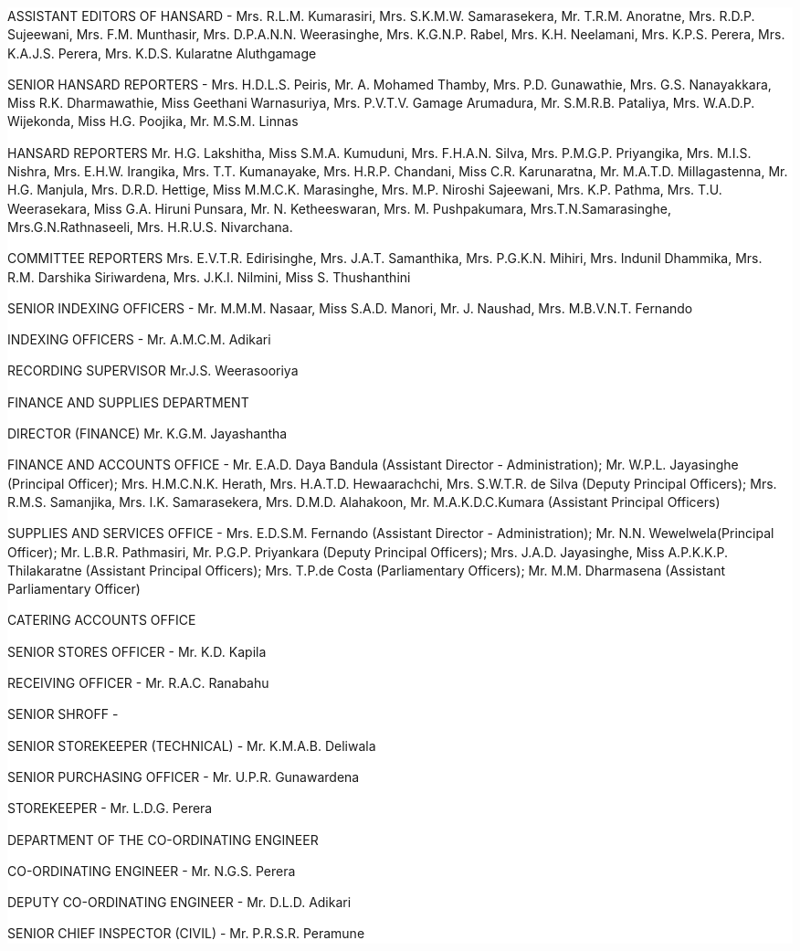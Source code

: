 ASSISTANT EDITORS OF HANSARD - Mrs. R.L.M. Kumarasiri, Mrs. S.K.M.W. Samarasekera, Mr. T.R.M. Anoratne, Mrs. R.D.P. Sujeewani, Mrs. F.M. Munthasir, Mrs. D.P.A.N.N. Weerasinghe, Mrs. K.G.N.P. Rabel, Mrs. K.H. Neelamani, Mrs. K.P.S. Perera, Mrs. K.A.J.S. Perera, Mrs. K.D.S. Kularatne Aluthgamage

SENIOR HANSARD REPORTERS - Mrs. H.D.L.S. Peiris, Mr. A. Mohamed Thamby, Mrs. P.D. Gunawathie, Mrs. G.S. Nanayakkara, Miss R.K. Dharmawathie, Miss Geethani Warnasuriya, Mrs. P.V.T.V. Gamage Arumadura, Mr. S.M.R.B. Pataliya, Mrs. W.A.D.P. Wijekonda, Miss H.G. Poojika, Mr. M.S.M. Linnas

HANSARD REPORTERS Mr. H.G. Lakshitha, Miss S.M.A. Kumuduni, Mrs. F.H.A.N. Silva, Mrs. P.M.G.P. Priyangika, Mrs. M.I.S. Nishra, Mrs. E.H.W. Irangika, Mrs. T.T. Kumanayake, Mrs. H.R.P. Chandani, Miss C.R. Karunaratna, Mr. M.A.T.D. Millagastenna, Mr. H.G. Manjula, Mrs. D.R.D. Hettige, Miss M.M.C.K. Marasinghe, Mrs. M.P. Niroshi Sajeewani, Mrs. K.P. Pathma, Mrs. T.U. Weerasekara, Miss G.A. Hiruni Punsara, Mr. N. Ketheeswaran, Mrs. M. Pushpakumara, Mrs.T.N.Samarasinghe, Mrs.G.N.Rathnaseeli, Mrs. H.R.U.S. Nivarchana.

COMMITTEE REPORTERS Mrs. E.V.T.R. Edirisinghe, Mrs. J.A.T. Samanthika, Mrs. P.G.K.N. Mihiri, Mrs. Indunil Dhammika, Mrs. R.M. Darshika Siriwardena, Mrs. J.K.I. Nilmini, Miss S. Thushanthini

SENIOR INDEXING OFFICERS - Mr. M.M.M. Nasaar, Miss S.A.D. Manori, Mr. J. Naushad, Mrs. M.B.V.N.T. Fernando

INDEXING OFFICERS - Mr. A.M.C.M. Adikari

RECORDING SUPERVISOR Mr.J.S. Weerasooriya

FINANCE AND SUPPLIES DEPARTMENT

DIRECTOR (FINANCE) Mr. K.G.M. Jayashantha

FINANCE AND ACCOUNTS OFFICE - Mr. E.A.D. Daya Bandula (Assistant Director - Administration); Mr. W.P.L. Jayasinghe (Principal Officer); Mrs. H.M.C.N.K. Herath, Mrs. H.A.T.D. Hewaarachchi, Mrs. S.W.T.R. de Silva (Deputy Principal Officers); Mrs. R.M.S. Samanjika, Mrs. I.K. Samarasekera, Mrs. D.M.D. Alahakoon, Mr. M.A.K.D.C.Kumara (Assistant Principal Officers)

SUPPLIES AND SERVICES OFFICE - Mrs. E.D.S.M. Fernando (Assistant Director - Administration); Mr. N.N. Wewelwela(Principal Officer); Mr. L.B.R. Pathmasiri, Mr. P.G.P. Priyankara (Deputy Principal Officers); Mrs. J.A.D. Jayasinghe, Miss A.P.K.K.P. Thilakaratne (Assistant Principal Officers); Mrs. T.P.de Costa (Parliamentary Officers); Mr. M.M. Dharmasena (Assistant Parliamentary Officer)

CATERING ACCOUNTS OFFICE

SENIOR STORES OFFICER - Mr. K.D. Kapila

RECEIVING OFFICER - Mr. R.A.C. Ranabahu

SENIOR SHROFF -

SENIOR STOREKEEPER (TECHNICAL) - Mr. K.M.A.B. Deliwala

SENIOR PURCHASING OFFICER - Mr. U.P.R. Gunawardena

STOREKEEPER - Mr. L.D.G. Perera

DEPARTMENT OF THE CO-ORDINATING ENGINEER

CO-ORDINATING ENGINEER - Mr. N.G.S. Perera

DEPUTY CO-ORDINATING ENGINEER - Mr. D.L.D. Adikari

SENIOR CHIEF INSPECTOR (CIVIL) - Mr. P.R.S.R. Peramune
